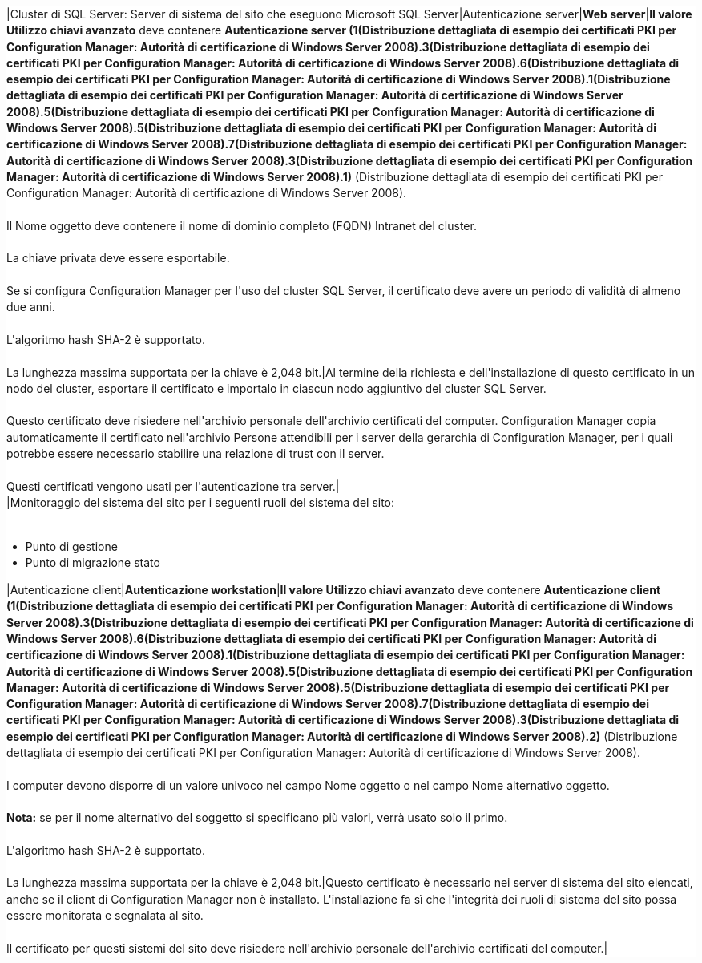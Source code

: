 |Cluster di SQL Server: Server di sistema del sito che eseguono Microsoft SQL Server|Autenticazione server|**Web server**|**Il valore Utilizzo chiavi avanzato** deve contenere **Autenticazione server (1(Distribuzione dettagliata di esempio dei certificati PKI per Configuration Manager: Autorità di certificazione di Windows Server 2008).3(Distribuzione dettagliata di esempio dei certificati PKI per Configuration Manager: Autorità di certificazione di Windows Server 2008).6(Distribuzione dettagliata di esempio dei certificati PKI per Configuration Manager: Autorità di certificazione di Windows Server 2008).1(Distribuzione dettagliata di esempio dei certificati PKI per Configuration Manager: Autorità di certificazione di Windows Server 2008).5(Distribuzione dettagliata di esempio dei certificati PKI per Configuration Manager: Autorità di certificazione di Windows Server 2008).5(Distribuzione dettagliata di esempio dei certificati PKI per Configuration Manager: Autorità di certificazione di Windows Server 2008).7(Distribuzione dettagliata di esempio dei certificati PKI per Configuration Manager: Autorità di certificazione di Windows Server 2008).3(Distribuzione dettagliata di esempio dei certificati PKI per Configuration Manager: Autorità di certificazione di Windows Server 2008).1)** (Distribuzione dettagliata di esempio dei certificati PKI per Configuration Manager: Autorità di certificazione di Windows Server 2008).<br /><br /> Il Nome oggetto deve contenere il nome di dominio completo (FQDN) Intranet del cluster.<br /><br /> La chiave privata deve essere esportabile.<br /><br /> Se si configura Configuration Manager per l'uso del cluster SQL Server, il certificato deve avere un periodo di validità di almeno due anni.<br /><br /> L'algoritmo hash SHA-2 è supportato.<br /><br /> La lunghezza massima supportata per la chiave è 2,048 bit.|Al termine della richiesta e dell'installazione di questo certificato in un nodo del cluster, esportare il certificato e importalo in ciascun nodo aggiuntivo del cluster SQL Server.<br /><br /> Questo certificato deve risiedere nell'archivio personale dell'archivio certificati del computer. Configuration Manager copia automaticamente il certificato nell'archivio Persone attendibili per i server della gerarchia di Configuration Manager, per i quali potrebbe essere necessario stabilire una relazione di trust con il server.<br /><br /> Questi certificati vengono usati per l'autenticazione tra server.|  
|Monitoraggio del sistema del sito per i seguenti ruoli del sistema del sito:<br /><br /><ul><li>Punto di gestione</li><li>Punto di migrazione stato</li></ul>|Autenticazione client|**Autenticazione workstation**|**Il valore Utilizzo chiavi avanzato** deve contenere **Autenticazione client (1(Distribuzione dettagliata di esempio dei certificati PKI per Configuration Manager: Autorità di certificazione di Windows Server 2008).3(Distribuzione dettagliata di esempio dei certificati PKI per Configuration Manager: Autorità di certificazione di Windows Server 2008).6(Distribuzione dettagliata di esempio dei certificati PKI per Configuration Manager: Autorità di certificazione di Windows Server 2008).1(Distribuzione dettagliata di esempio dei certificati PKI per Configuration Manager: Autorità di certificazione di Windows Server 2008).5(Distribuzione dettagliata di esempio dei certificati PKI per Configuration Manager: Autorità di certificazione di Windows Server 2008).5(Distribuzione dettagliata di esempio dei certificati PKI per Configuration Manager: Autorità di certificazione di Windows Server 2008).7(Distribuzione dettagliata di esempio dei certificati PKI per Configuration Manager: Autorità di certificazione di Windows Server 2008).3(Distribuzione dettagliata di esempio dei certificati PKI per Configuration Manager: Autorità di certificazione di Windows Server 2008).2)** (Distribuzione dettagliata di esempio dei certificati PKI per Configuration Manager: Autorità di certificazione di Windows Server 2008).<br /><br /> I computer devono disporre di un valore univoco nel campo Nome oggetto o nel campo Nome alternativo oggetto.<br /><br /> **Nota:** se per il nome alternativo del soggetto si specificano più valori, verrà usato solo il primo.<br /><br /> L'algoritmo hash SHA-2 è supportato.<br /><br /> La lunghezza massima supportata per la chiave è 2,048 bit.|Questo certificato è necessario nei server di sistema del sito elencati, anche se il client di Configuration Manager non è installato. L'installazione fa sì che l'integrità dei ruoli di sistema del sito possa essere monitorata e segnalata al sito.<br /><br /> Il certificato per questi sistemi del sito deve risiedere nell'archivio personale dell'archivio certificati del computer.|  